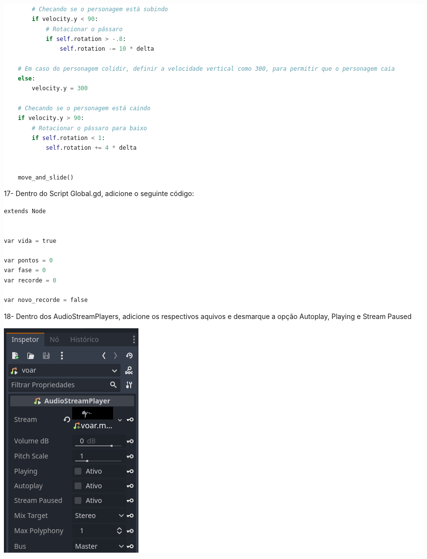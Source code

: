 ```Python
        # Checando se o personagem está subindo
		if velocity.y < 90:
            # Rotacionar o pássaro
			if self.rotation > -.8:
				self.rotation -= 10 * delta

    # Em caso do personagem colidir, definir a velocidade vertical como 300, para permitir que o personagem caia
	else:
		velocity.y = 300

    # Checando se o personagem está caindo
	if velocity.y > 90:
        # Rotacionar o pássaro para baixo
		if self.rotation < 1:
			self.rotation += 4 * delta

	
	move_and_slide()

```

17- Dentro do Script Global.gd, adicione o seguinte código:

```Python
extends Node


var vida = true

var pontos = 0
var fase = 0
var recorde = 0

var novo_recorde = false

```

18- Dentro dos AudioStreamPlayers, adicione os respectivos aquivos e desmarque a opção Autoplay, Playing e Stream Paused

<img src="./imagens_readme/audio.png">